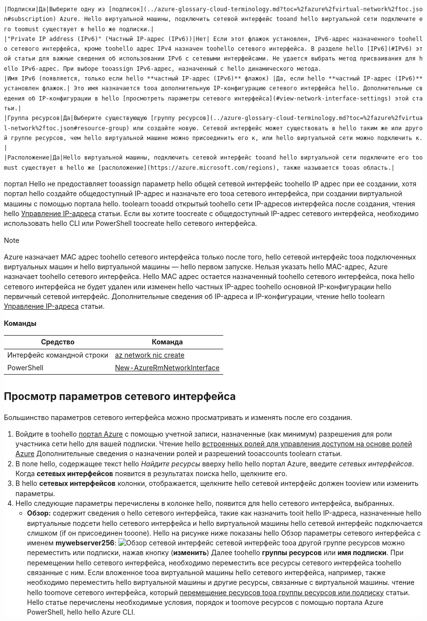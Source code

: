     |Подписки|Да|Выберите одну из [подписок](../azure-glossary-cloud-terminology.md?toc=%2fazure%2fvirtual-network%2ftoc.json#subscription) Azure. Hello виртуальной машины, подключить сетевой интерфейс tooand hello виртуальной сети подключите его toomust существует в hello же подписки.|
    |"Private IP address (IPv6)" (Частный IP-адрес (IPv6))|Нет| Если этот флажок установлен, IPv6-адрес назначенного toohello сетевого интерфейса, кроме toohello адрес IPv4 назначен toohello сетевого интерфейса. В разделе hello [IPv6](#IPv6) этой статьи для важные сведения об использовании IPv6 с сетевыми интерфейсами. Не удается выбрать метод присваивания для hello IPv6-адрес. При выборе tooassign IPv6-адрес, назначенный с hello динамического метода.
    |Имя IPv6 (появляется, только если hello **частный IP-адрес (IPv6)** флажок) |Да, если hello **частный IP-адрес (IPv6)** установлен флажок.| Это имя назначается tooa дополнительную IP-конфигурацию сетевого интерфейса hello. Дополнительные сведения об IP-конфигурации в hello [просмотреть параметры сетевого интерфейса](#view-network-interface-settings) этой статьи.|
    |Группа ресурсов|Да|Выберите существующую [группу ресурсов](../azure-glossary-cloud-terminology.md?toc=%2fazure%2fvirtual-network%2ftoc.json#resource-group) или создайте новую. Сетевой интерфейс может существовать в hello таким же или другой группе ресурсов, чем hello виртуальной машине можно присоединить его к, или hello виртуальной сети можно подключить к.|
    |Расположение|Да|Hello виртуальной машины, подключить сетевой интерфейс tooand hello виртуальной сети подключите его toomust существует в hello же [расположение](https://azure.microsoft.com/regions), также называется tooas область.|

портал Hello не предоставляет tooassign параметр hello общей сетевой интерфейс toohello IP адрес при ее создании, хотя портал hello создайте общедоступный IP-адрес и назначьте его tooa сетевого интерфейса, при создании виртуальной машины с помощью портала hello. toolearn tooadd открытый toohello сети IP-адресов интерфейса после создания, чтения hello [Управление IP-адреса](virtual-network-network-interface-addresses.md) статьи. Если вы хотите toocreate с общедоступный IP-адрес сетевого интерфейса, необходимо использовать hello CLI или PowerShell toocreate hello сетевого интерфейса.

>[!Note]
> Azure назначает MAC адрес toohello сетевого интерфейса только после того, hello сетевой интерфейс tooa подключенных виртуальных машин и hello виртуальной машины — hello первом запуске. Нельзя указать hello MAC-адрес, Azure назначает toohello сетевого интерфейса. Hello MAC адрес остается назначенный toohello сетевого интерфейса, пока hello сетевого интерфейса не будет удален или изменен hello частных IP-адрес toohello основной IP-конфигурации hello первичный сетевой интерфейс. Дополнительные сведения об IP-адреса и IP-конфигурации, чтение hello toolearn [Управление IP-адреса](virtual-network-network-interface-addresses.md) статьи.

**Команды**

|Средство|Команда|
|---|---|
|Интерфейс командной строки|[az network nic create](/cli/azure/network/nic?toc=%2fazure%2fvirtual-network%2ftoc.json#create)|
|PowerShell|[New-AzureRmNetworkInterface](/powershell/module/azurerm.network/new-azurermnetworkinterface?toc=%2fazure%2fvirtual-network%2ftoc.json#create)|

## <a name="view-network-interface-settings"></a>Просмотр параметров сетевого интерфейса

Большинство параметров сетевого интерфейса можно просматривать и изменять после его создания.

1. Войдите в toohello [портал Azure](https://portal.azure.com) с помощью учетной записи, назначенные (как минимум) разрешения для роли участника сети hello для вашей подписки. Чтение hello [встроенных ролей для управления доступом на основе ролей Azure](../active-directory/role-based-access-built-in-roles.md?toc=%2fazure%2fvirtual-network%2ftoc.json#network-contributor) Дополнительные сведения о назначении ролей и разрешений tooaccounts toolearn статьи.
2. В поле hello, содержащее текст hello *Найдите ресурсы* вверху hello hello портал Azure, введите *сетевых интерфейсов*. Когда **сетевых интерфейсов** появится в результатах поиска hello, щелкните его.
3. В hello **сетевых интерфейсов** колонки, отображается, щелкните hello сетевой интерфейс должен tooview или изменить параметры.
4. Hello следующие параметры перечислены в колонке hello, появится для hello сетевого интерфейса, выбранных.
    - **Обзор:** содержит сведения о hello сетевого интерфейса, такие как назначить tooit hello IP-адреса, назначенные hello виртуальные подсети hello сетевого интерфейса и hello виртуальной машины hello сетевой интерфейс подключается слишком (if он присоединен tooone). Hello на рисунке ниже показаны hello Обзор параметры сетевого интерфейса с именем **mywebserver256**: ![Обзор сетевой интерфейс](./media/virtual-network-network-interface/nic-overview.png) сетевой интерфейс tooa другой группе ресурсов можно переместить или подписки, нажав кнопку (**изменить**) Далее toohello **группы ресурсов** или **имя подписки**. При перемещении hello сетевого интерфейса, необходимо переместить все ресурсы сетевого интерфейса toohello связанные с ним. Если вложенное tooa виртуальной машины hello сетевого интерфейса, например, также необходимо переместить hello виртуальной машины и другие ресурсы, связанные с виртуальной машины. чтение hello toomove сетевого интерфейса, который [перемещение ресурсов tooa группы ресурсов или подписку](../azure-resource-manager/resource-group-move-resources.md?toc=%2fazure%2fvirtual-network%2ftoc.json#use-portal) статьи. Hello статье перечислены необходимые условия, порядок и toomove ресурсов с помощью портала Azure PowerShell, hello hello Azure CLI.